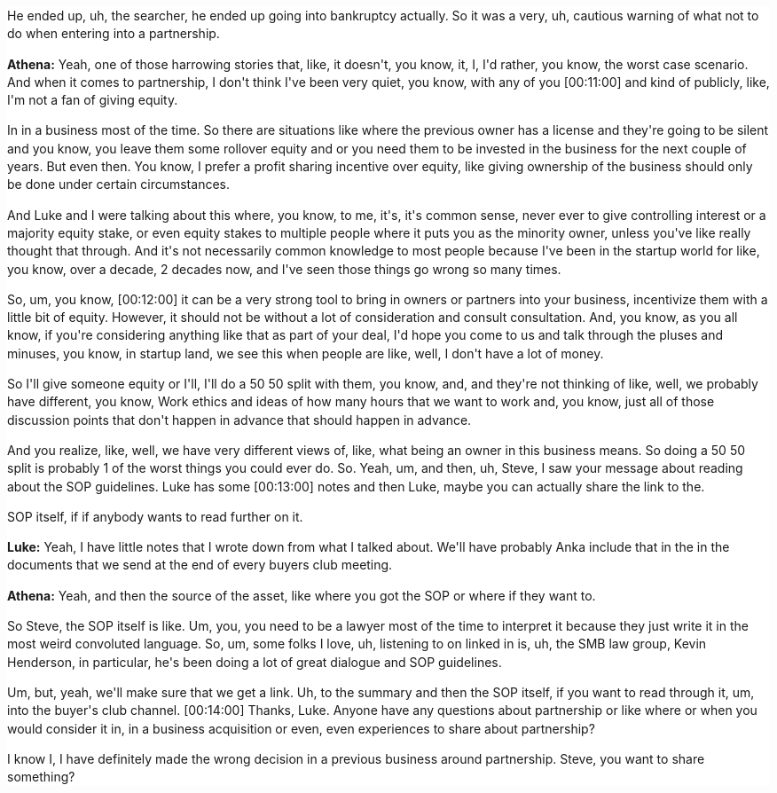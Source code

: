 He ended up, uh, the searcher, he ended up going into bankruptcy actually. So it was a very, uh, cautious warning of what not to do when entering into a partnership. 

**Athena:** Yeah, one of those harrowing stories that, like, it doesn't, you know, it, I, I'd rather, you know, the worst case scenario. And when it comes to partnership, I don't think I've been very quiet, you know, with any of you [00:11:00] and kind of publicly, like, I'm not a fan of giving equity.

In in a business most of the time. So there are situations like where the previous owner has a license and they're going to be silent and you know, you leave them some rollover equity and or you need them to be invested in the business for the next couple of years. But even then. You know, I prefer a profit sharing incentive over equity, like giving ownership of the business should only be done under certain circumstances.

And Luke and I were talking about this where, you know, to me, it's, it's common sense, never ever to give controlling interest or a majority equity stake, or even equity stakes to multiple people where it puts you as the minority owner, unless you've like really thought that through. And it's not necessarily common knowledge to most people because I've been in the startup world for like, you know, over a decade, 2 decades now, and I've seen those things go wrong so many times.

So, um, you know, [00:12:00] it can be a very strong tool to bring in owners or partners into your business, incentivize them with a little bit of equity. However, it should not be without a lot of consideration and consult consultation. And, you know, as you all know, if you're considering anything like that as part of your deal, I'd hope you come to us and talk through the pluses and minuses, you know, in startup land, we see this when people are like, well, I don't have a lot of money.

So I'll give someone equity or I'll, I'll do a 50 50 split with them, you know, and, and they're not thinking of like, well, we probably have different, you know, Work ethics and ideas of how many hours that we want to work and, you know, just all of those discussion points that don't happen in advance that should happen in advance.

And you realize, like, well, we have very different views of, like, what being an owner in this business means. So doing a 50 50 split is probably 1 of the worst things you could ever do. So. Yeah, um, and then, uh, Steve, I saw your message about reading about the SOP guidelines. Luke has some [00:13:00] notes and then Luke, maybe you can actually share the link to the.

SOP itself, if if anybody wants to read further on it. 

**Luke:** Yeah, I have little notes that I wrote down from what I talked about. We'll have probably Anka include that in the in the documents that we send at the end of every buyers club meeting. 

**Athena:** Yeah, and then the source of the asset, like where you got the SOP or where if they want to.

So Steve, the SOP itself is like. Um, you, you need to be a lawyer most of the time to interpret it because they just write it in the most weird convoluted language. So, um, some folks I love, uh, listening to on linked in is, uh, the SMB law group, Kevin Henderson, in particular, he's been doing a lot of great dialogue and SOP guidelines.

Um, but, yeah, we'll make sure that we get a link. Uh, to the summary and then the SOP itself, if you want to read through it, um, into the buyer's club channel. [00:14:00] Thanks, Luke. Anyone have any questions about partnership or like where or when you would consider it in, in a business acquisition or even, even experiences to share about partnership?

I know I, I have definitely made the wrong decision in a previous business around partnership. Steve, you want to share something? 
